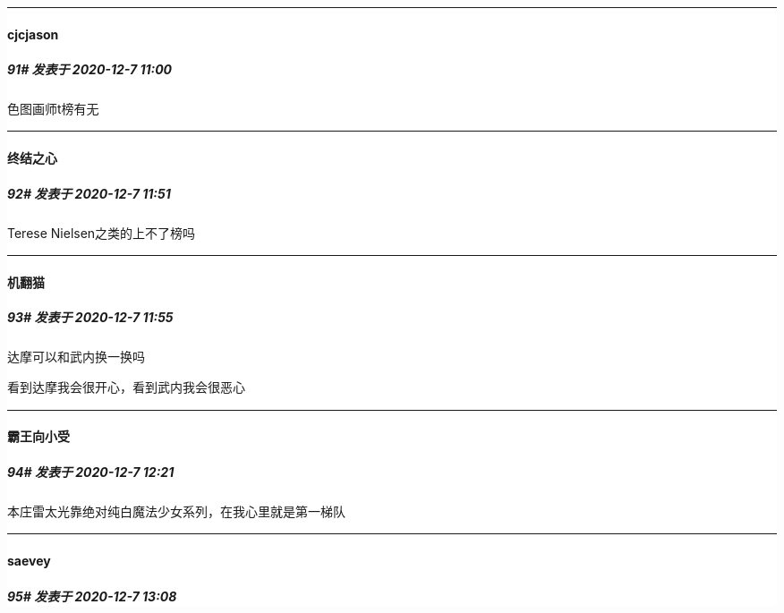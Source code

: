 *****

####  cjcjason  
##### 91#       发表于 2020-12-7 11:00




色图画师t榜有无







*****

####  终结之心  
##### 92#       发表于 2020-12-7 11:51




Terese Nielsen之类的上不了榜吗







*****

####  机翻猫  
##### 93#       发表于 2020-12-7 11:55




达摩可以和武内换一换吗

看到达摩我会很开心，看到武内我会很恶心







*****

####  霸王向小受  
##### 94#       发表于 2020-12-7 12:21




本庄雷太光靠绝对纯白魔法少女系列，在我心里就是第一梯队







*****

####  saevey  
##### 95#       发表于 2020-12-7 13:08
